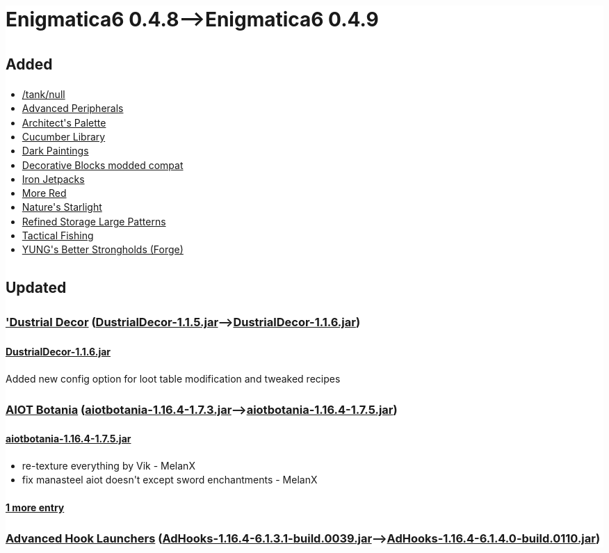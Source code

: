# Enigmatica6 0.4.8⟶Enigmatica6 0.4.9

## Added

* [/tank/null](https://www.curseforge.com/minecraft/mc-mods/tank-null)
* [Advanced Peripherals](https://www.curseforge.com/minecraft/mc-mods/advanced-peripherals)
* [Architect's Palette](https://www.curseforge.com/minecraft/mc-mods/architects-palette)
* [Cucumber Library](https://www.curseforge.com/minecraft/mc-mods/cucumber)
* [Dark Paintings](https://www.curseforge.com/minecraft/mc-mods/dark-paintings)
* [Decorative Blocks modded compat](https://www.curseforge.com/minecraft/mc-mods/decorative-blocks-modded-compat)
* [Iron Jetpacks](https://www.curseforge.com/minecraft/mc-mods/iron-jetpacks)
* [More Red](https://www.curseforge.com/minecraft/mc-mods/more-red)
* [Nature's Starlight](https://www.curseforge.com/minecraft/mc-mods/natures-starlight)
* [Refined Storage Large Patterns](https://www.curseforge.com/minecraft/mc-mods/rslargepatterns)
* [Tactical Fishing](https://www.curseforge.com/minecraft/mc-mods/tactical-fishing)
* [YUNG's Better Strongholds (Forge)](https://www.curseforge.com/minecraft/mc-mods/yungs-better-strongholds)

## Updated

### ['Dustrial Decor](https://www.curseforge.com/minecraft/mc-mods/dustrial-decor) ([DustrialDecor-1.1.5.jar](https://www.curseforge.com/minecraft/mc-mods/dustrial-decor/files/3162194)⟶[DustrialDecor-1.1.6.jar](https://www.curseforge.com/minecraft/mc-mods/dustrial-decor/files/3274678))

#### [DustrialDecor-1.1.6.jar](https://www.curseforge.com/minecraft/mc-mods/dustrial-decor/files/3274678)

Added new config option for loot table modification and tweaked recipes

### [AIOT Botania](https://www.curseforge.com/minecraft/mc-mods/aiot-botania) ([aiotbotania-1.16.4-1.7.3.jar](https://www.curseforge.com/minecraft/mc-mods/aiot-botania/files/3245616)⟶[aiotbotania-1.16.4-1.7.5.jar](https://www.curseforge.com/minecraft/mc-mods/aiot-botania/files/3261322))

#### [aiotbotania-1.16.4-1.7.5.jar](https://www.curseforge.com/minecraft/mc-mods/aiot-botania/files/3261322)

* re-texture everything by Vik - MelanX
* fix manasteel aiot doesn't except sword enchantments - MelanX

#### [1 more entry](https://www.curseforge.com/minecraft/mc-mods/aiot-botania/files/all)

### [Advanced Hook Launchers](https://www.curseforge.com/minecraft/mc-mods/advanced-hook-launchers) ([AdHooks-1.16.4-6.1.3.1-build.0039.jar](https://www.curseforge.com/minecraft/mc-mods/advanced-hook-launchers/files/3186586)⟶[AdHooks-1.16.4-6.1.4.0-build.0110.jar](https://www.curseforge.com/minecraft/mc-mods/advanced-hook-launchers/files/3283788))
